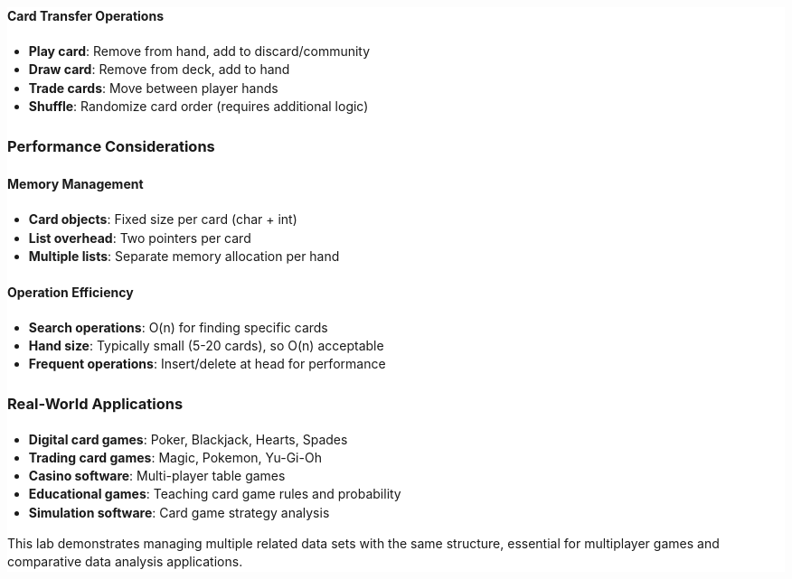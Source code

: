 #### Card Transfer Operations
- **Play card**: Remove from hand, add to discard/community
- **Draw card**: Remove from deck, add to hand  
- **Trade cards**: Move between player hands
- **Shuffle**: Randomize card order (requires additional logic)

### Performance Considerations

#### Memory Management
- **Card objects**: Fixed size per card (char + int)
- **List overhead**: Two pointers per card
- **Multiple lists**: Separate memory allocation per hand

#### Operation Efficiency
- **Search operations**: O(n) for finding specific cards
- **Hand size**: Typically small (5-20 cards), so O(n) acceptable
- **Frequent operations**: Insert/delete at head for performance

### Real-World Applications
- **Digital card games**: Poker, Blackjack, Hearts, Spades
- **Trading card games**: Magic, Pokemon, Yu-Gi-Oh
- **Casino software**: Multi-player table games
- **Educational games**: Teaching card game rules and probability
- **Simulation software**: Card game strategy analysis

This lab demonstrates managing multiple related data sets with the same structure, essential for multiplayer games and comparative data analysis applications.
